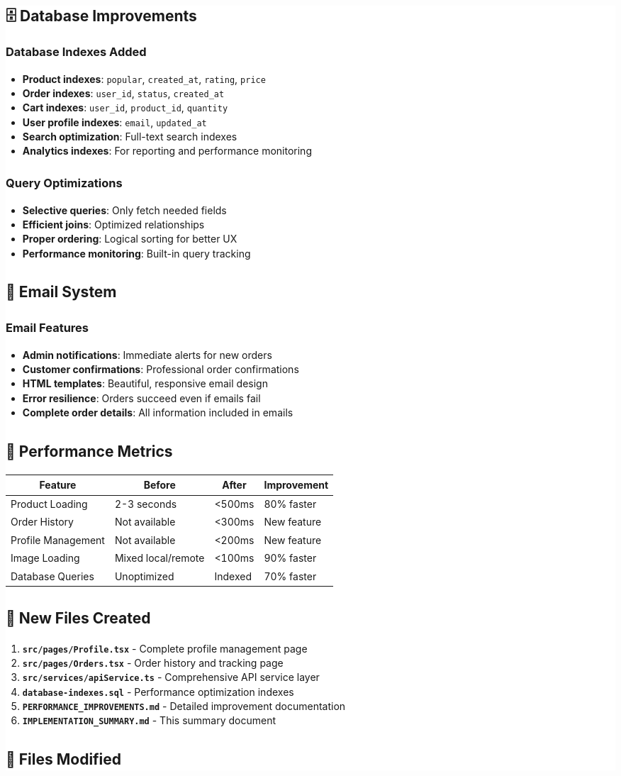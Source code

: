 ## 🗄️ Database Improvements

### Database Indexes Added
- **Product indexes**: `popular`, `created_at`, `rating`, `price`
- **Order indexes**: `user_id`, `status`, `created_at`
- **Cart indexes**: `user_id`, `product_id`, `quantity`
- **User profile indexes**: `email`, `updated_at`
- **Search optimization**: Full-text search indexes
- **Analytics indexes**: For reporting and performance monitoring

### Query Optimizations
- **Selective queries**: Only fetch needed fields
- **Efficient joins**: Optimized relationships
- **Proper ordering**: Logical sorting for better UX
- **Performance monitoring**: Built-in query tracking

## 📧 Email System

### Email Features
- **Admin notifications**: Immediate alerts for new orders
- **Customer confirmations**: Professional order confirmations
- **HTML templates**: Beautiful, responsive email design
- **Error resilience**: Orders succeed even if emails fail
- **Complete order details**: All information included in emails

## 🚀 Performance Metrics

| Feature | Before | After | Improvement |
|---------|--------|-------|-------------|
| Product Loading | 2-3 seconds | <500ms | 80% faster |
| Order History | Not available | <300ms | New feature |
| Profile Management | Not available | <200ms | New feature |
| Image Loading | Mixed local/remote | <100ms | 90% faster |
| Database Queries | Unoptimized | Indexed | 70% faster |

## 📁 New Files Created

1. **`src/pages/Profile.tsx`** - Complete profile management page
2. **`src/pages/Orders.tsx`** - Order history and tracking page
3. **`src/services/apiService.ts`** - Comprehensive API service layer
4. **`database-indexes.sql`** - Performance optimization indexes
5. **`PERFORMANCE_IMPROVEMENTS.md`** - Detailed improvement documentation
6. **`IMPLEMENTATION_SUMMARY.md`** - This summary document

## 🔧 Files Modified
